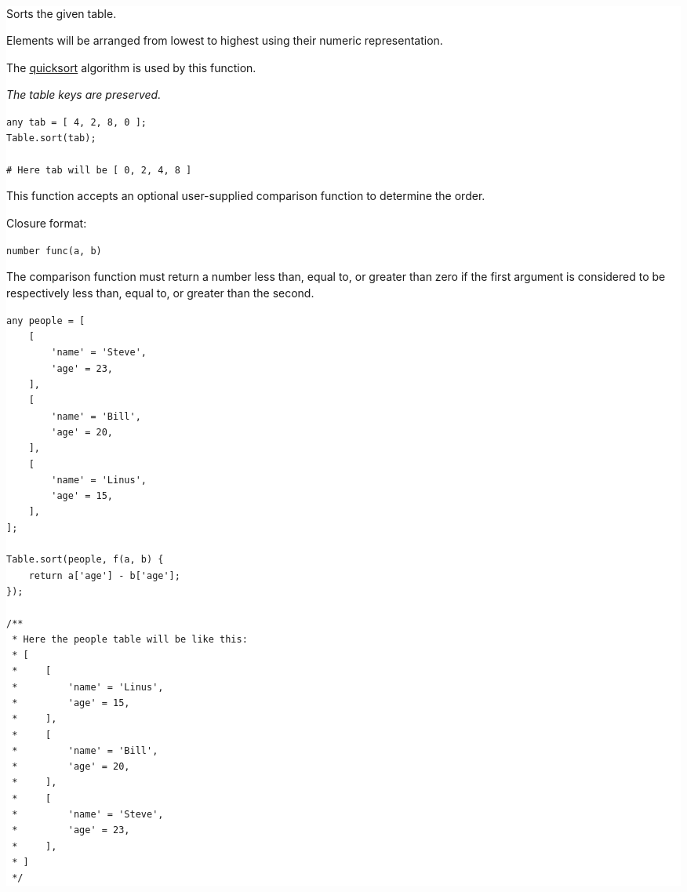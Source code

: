Sorts the given table.

Elements will be arranged from lowest to highest using their numeric representation.

The [quicksort](https://www.google.com/search?q=quicksort) algorithm is used by this function.

_The table keys are preserved._

```borealis
any tab = [ 4, 2, 8, 0 ];
Table.sort(tab);

# Here tab will be [ 0, 2, 4, 8 ]
```

This function accepts an optional user-supplied comparison function to determine the order.

Closure format:

`number func(a, b)`

The comparison function must return a number less than, equal to, or greater than zero if the first argument is considered to be respectively less than, equal to, or greater than the second.

```borealis
any people = [
    [
        'name' = 'Steve',
        'age' = 23,
    ],
    [
        'name' = 'Bill',
        'age' = 20,
    ],
    [
        'name' = 'Linus',
        'age' = 15,
    ],
];

Table.sort(people, f(a, b) {
    return a['age'] - b['age'];
});

/**
 * Here the people table will be like this:
 * [
 *     [
 *         'name' = 'Linus',
 *         'age' = 15,
 *     ],
 *     [
 *         'name' = 'Bill',
 *         'age' = 20,
 *     ],
 *     [
 *         'name' = 'Steve',
 *         'age' = 23,
 *     ],
 * ]
 */
```
